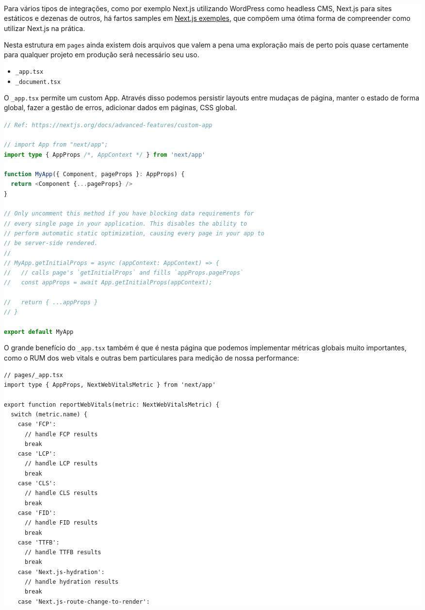 Para vários tipos de integrações, como por exemplo Next.js utilizando WordPress como headless CMS, Next.js para sites estáticos e dezenas de outros, há fartos samples em [Next.js exemples](https://nextjs.org/examples), que compõem uma ótima forma de compreender como utilizar Next.js na prática.

Nesta estrutura em `pages` ainda existem dois arquivos que valem a pena uma exploração mais de perto pois quase certamente para qualquer projeto em produção será necessário seu uso.

- `_app.tsx`
- `_document.tsx`

O `_app.tsx` permite um custom App. Através disso podemos persistir layouts entre mudaças de página, manter o estado de forma global, fazer a gestão de erros, adicionar dados em páginas, CSS global.

```ts
// Ref: https://nextjs.org/docs/advanced-features/custom-app

// import App from "next/app";
import type { AppProps /*, AppContext */ } from 'next/app'

function MyApp({ Component, pageProps }: AppProps) {
  return <Component {...pageProps} />
}

// Only uncomment this method if you have blocking data requirements for
// every single page in your application. This disables the ability to
// perform automatic static optimization, causing every page in your app to
// be server-side rendered.
//
// MyApp.getInitialProps = async (appContext: AppContext) => {
//   // calls page's `getInitialProps` and fills `appProps.pageProps`
//   const appProps = await App.getInitialProps(appContext);

//   return { ...appProps }
// }

export default MyApp
```

O grande benefício do `_app.tsx` também é que é nesta página que podemos implementar métricas globais muito importantes, como o RUM dos web vitals e outras bem particulares para medição de nossa performance:

```tsx
// pages/_app.tsx
import type { AppProps, NextWebVitalsMetric } from 'next/app'

export function reportWebVitals(metric: NextWebVitalsMetric) {
  switch (metric.name) {
    case 'FCP':
      // handle FCP results
      break
    case 'LCP':
      // handle LCP results
      break
    case 'CLS':
      // handle CLS results
      break
    case 'FID':
      // handle FID results
      break
    case 'TTFB':
      // handle TTFB results
      break
    case 'Next.js-hydration':
      // handle hydration results
      break
    case 'Next.js-route-change-to-render':
```